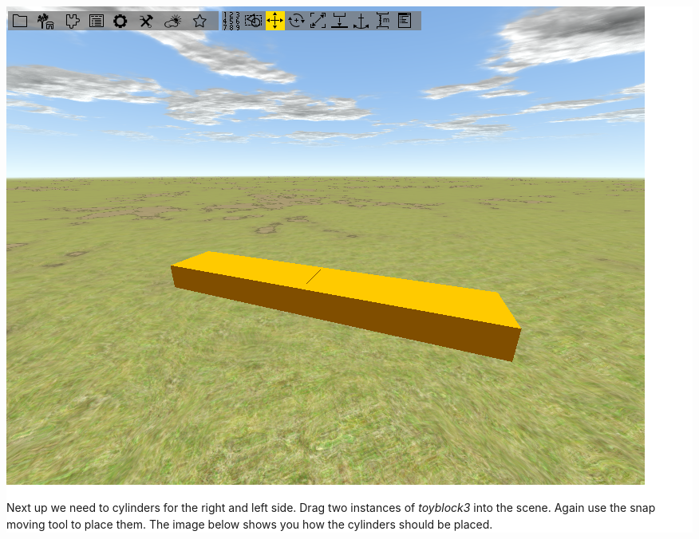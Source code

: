 ![The baseplate](figures/base_plate.png)

Next up we need to cylinders for the right and left side.
Drag two instances of _toyblock3_ into the scene.
Again use the snap moving tool to place them.
The image below shows you how the cylinders should be placed.
